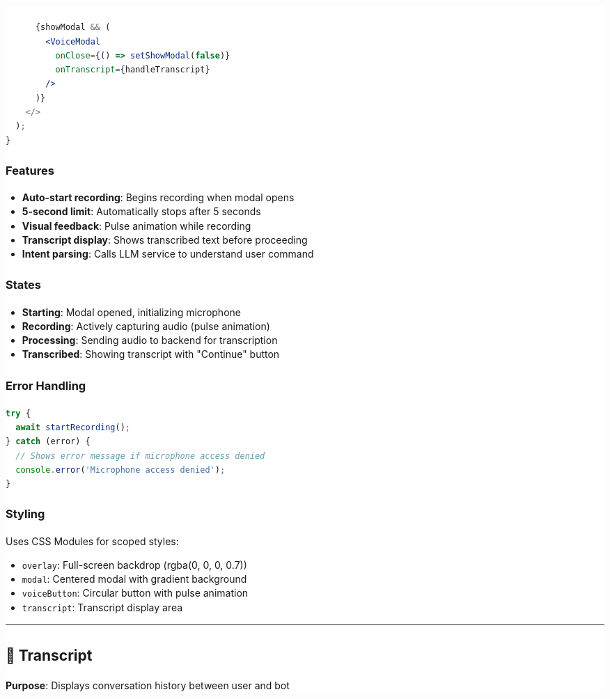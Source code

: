 ```jsx

      {showModal && (
        <VoiceModal
          onClose={() => setShowModal(false)}
          onTranscript={handleTranscript}
        />
      )}
    </>
  );
}
```

### Features

- **Auto-start recording**: Begins recording when modal opens
- **5-second limit**: Automatically stops after 5 seconds
- **Visual feedback**: Pulse animation while recording
- **Transcript display**: Shows transcribed text before proceeding
- **Intent parsing**: Calls LLM service to understand user command

### States

- **Starting**: Modal opened, initializing microphone
- **Recording**: Actively capturing audio (pulse animation)
- **Processing**: Sending audio to backend for transcription
- **Transcribed**: Showing transcript with "Continue" button

### Error Handling

```jsx
try {
  await startRecording();
} catch (error) {
  // Shows error message if microphone access denied
  console.error('Microphone access denied');
}
```

### Styling

Uses CSS Modules for scoped styles:
- `overlay`: Full-screen backdrop (rgba(0, 0, 0, 0.7))
- `modal`: Centered modal with gradient background
- `voiceButton`: Circular button with pulse animation
- `transcript`: Transcript display area

---

## 📝 Transcript

**Purpose**: Displays conversation history between user and bot
